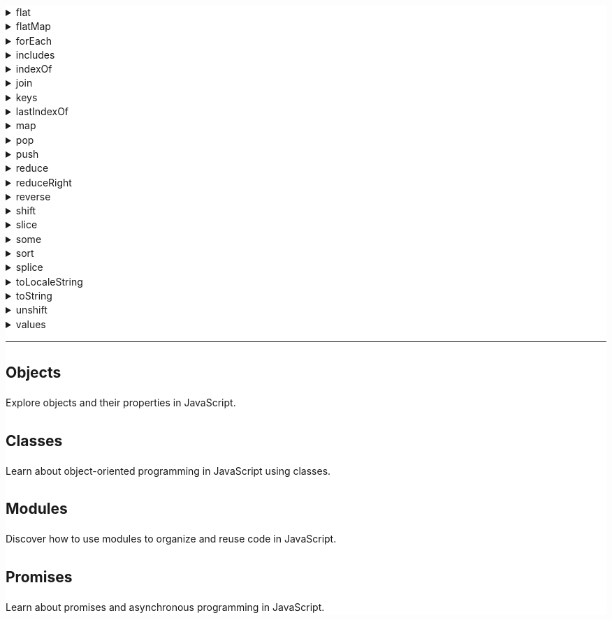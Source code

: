 <details><summary id='flat'>flat</summary></details>

<details><summary id='flatMap'>flatMap</summary></details>

<details><summary id='forEach'>forEach</summary></details>

<details><summary id='includes'>includes</summary></details>

<details><summary id='indexOf'>indexOf</summary></details>

<details><summary id='join'>join</summary></details>

<details><summary id='keys'>keys</summary></details>

<details><summary id='lastIndexOf'>lastIndexOf</summary></details>

<details><summary id='map'>map</summary></details>

<details><summary id='pop'>pop</summary></details>

<details><summary id='push'>push</summary></details>

<details><summary id='reduce'>reduce</summary></details>

<details><summary id='reduceRight'>reduceRight</summary></details>

<details><summary id='reverse'>reverse</summary></details>

<details><summary id='shift'>shift</summary></details>

<details><summary id='slice'>slice</summary></details>

<details><summary id='some'>some</summary></details>

<details><summary id='sort'>sort</summary></details>

<details><summary id='splice'>splice</summary></details>

<details><summary id='toLocaleString'>toLocaleString</summary></details>

<details><summary id='toString'>toString</summary></details>

<details><summary id='unshift'>unshift</summary></details>

<details><summary id='values'>values</summary></details>

---

## Objects
Explore objects and their properties in JavaScript.

## Classes
Learn about object-oriented programming in JavaScript using classes.

## Modules
Discover how to use modules to organize and reuse code in JavaScript.

## Promises
Learn about promises and asynchronous programming in JavaScript.
